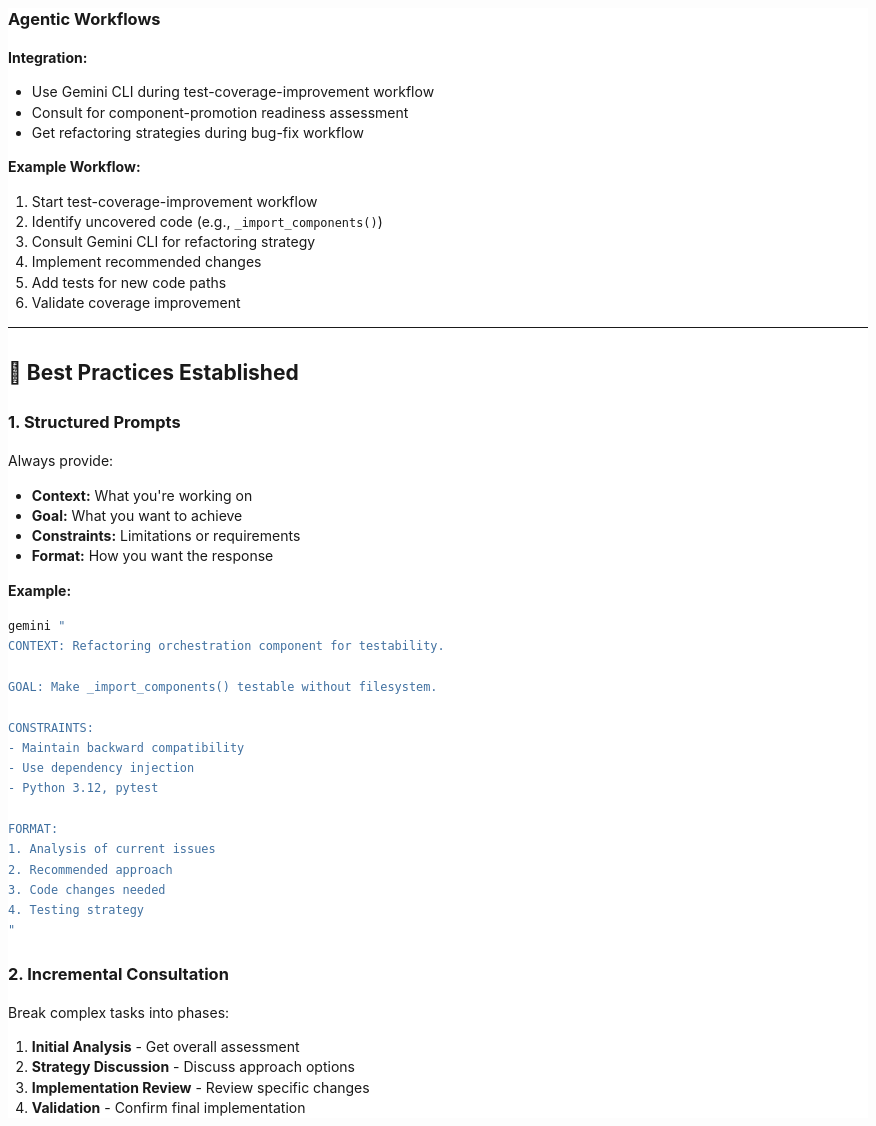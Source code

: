 ### Agentic Workflows
**Integration:**
- Use Gemini CLI during test-coverage-improvement workflow
- Consult for component-promotion readiness assessment
- Get refactoring strategies during bug-fix workflow

**Example Workflow:**
1. Start test-coverage-improvement workflow
2. Identify uncovered code (e.g., `_import_components()`)
3. Consult Gemini CLI for refactoring strategy
4. Implement recommended changes
5. Add tests for new code paths
6. Validate coverage improvement

---

## 🚀 Best Practices Established

### 1. Structured Prompts
Always provide:
- **Context:** What you're working on
- **Goal:** What you want to achieve
- **Constraints:** Limitations or requirements
- **Format:** How you want the response

**Example:**
```bash
gemini "
CONTEXT: Refactoring orchestration component for testability.

GOAL: Make _import_components() testable without filesystem.

CONSTRAINTS:
- Maintain backward compatibility
- Use dependency injection
- Python 3.12, pytest

FORMAT:
1. Analysis of current issues
2. Recommended approach
3. Code changes needed
4. Testing strategy
"
```

### 2. Incremental Consultation
Break complex tasks into phases:
1. **Initial Analysis** - Get overall assessment
2. **Strategy Discussion** - Discuss approach options
3. **Implementation Review** - Review specific changes
4. **Validation** - Confirm final implementation
